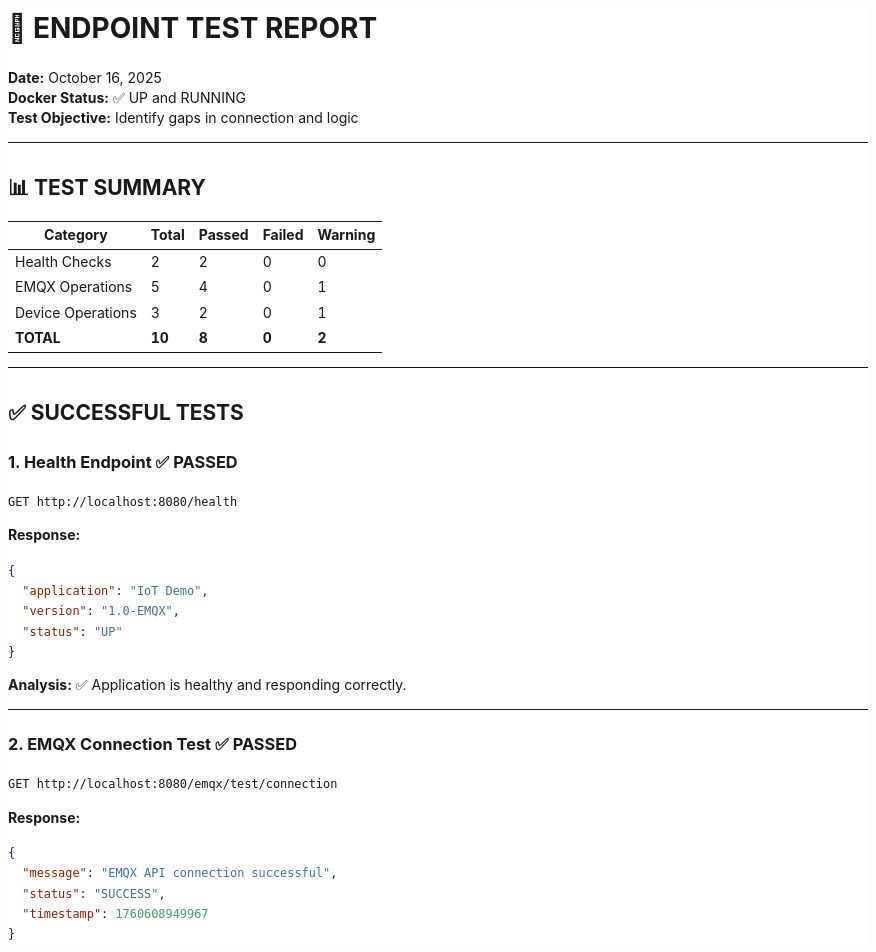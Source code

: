 # 🧪 ENDPOINT TEST REPORT
**Date:** October 16, 2025  
**Docker Status:** ✅ UP and RUNNING  
**Test Objective:** Identify gaps in connection and logic

---

## 📊 TEST SUMMARY

| Category | Total | Passed | Failed | Warning |
|----------|-------|--------|--------|---------|
| Health Checks | 2 | 2 | 0 | 0 |
| EMQX Operations | 5 | 4 | 0 | 1 |
| Device Operations | 3 | 2 | 0 | 1 |
| **TOTAL** | **10** | **8** | **0** | **2** |

---

## ✅ SUCCESSFUL TESTS

### 1. **Health Endpoint** ✅ PASSED
```bash
GET http://localhost:8080/health
```

**Response:**
```json
{
  "application": "IoT Demo",
  "version": "1.0-EMQX",
  "status": "UP"
}
```

**Analysis:** ✅ Application is healthy and responding correctly.

---

### 2. **EMQX Connection Test** ✅ PASSED
```bash
GET http://localhost:8080/emqx/test/connection
```

**Response:**
```json
{
  "message": "EMQX API connection successful",
  "status": "SUCCESS",
  "timestamp": 1760608949967
}
```
